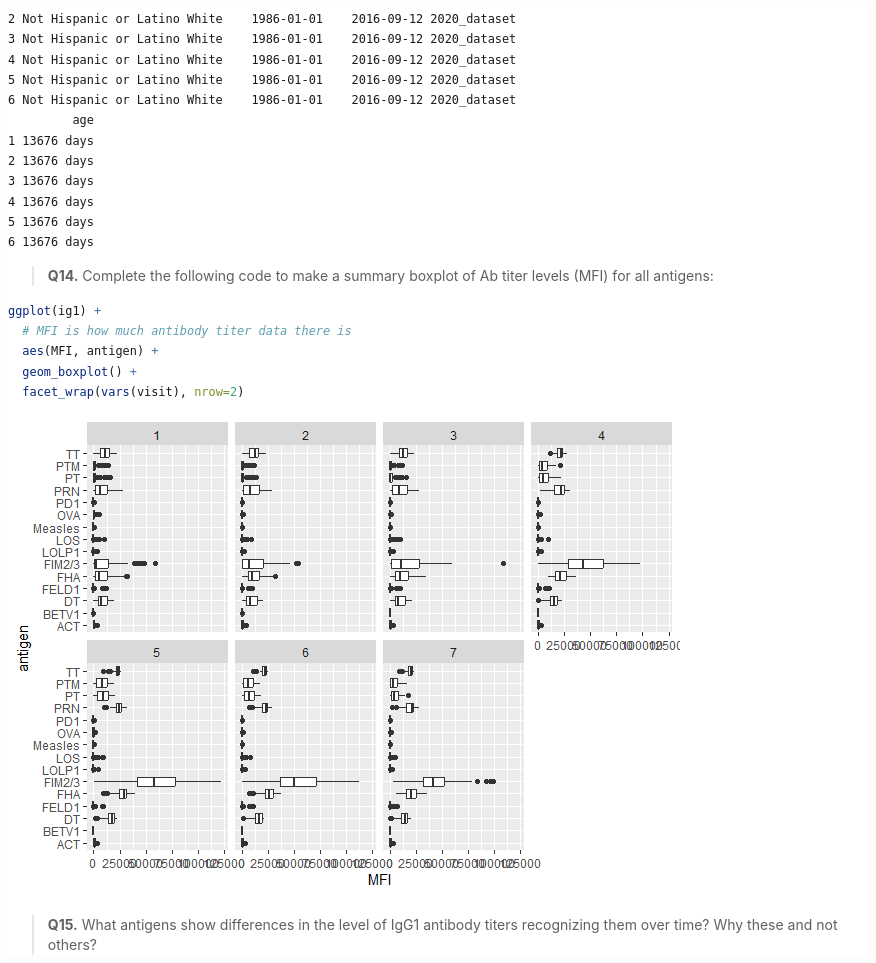     2 Not Hispanic or Latino White    1986-01-01    2016-09-12 2020_dataset
    3 Not Hispanic or Latino White    1986-01-01    2016-09-12 2020_dataset
    4 Not Hispanic or Latino White    1986-01-01    2016-09-12 2020_dataset
    5 Not Hispanic or Latino White    1986-01-01    2016-09-12 2020_dataset
    6 Not Hispanic or Latino White    1986-01-01    2016-09-12 2020_dataset
             age
    1 13676 days
    2 13676 days
    3 13676 days
    4 13676 days
    5 13676 days
    6 13676 days

> **Q14.** Complete the following code to make a summary boxplot of Ab
> titer levels (MFI) for all antigens:

``` r
ggplot(ig1) +
  # MFI is how much antibody titer data there is
  aes(MFI, antigen) +
  geom_boxplot() + 
  facet_wrap(vars(visit), nrow=2)
```

![](Class19_WhoopingCough_files/figure-commonmark/unnamed-chunk-27-1.png)

> **Q15.** What antigens show differences in the level of IgG1 antibody
> titers recognizing them over time? Why these and not others?
